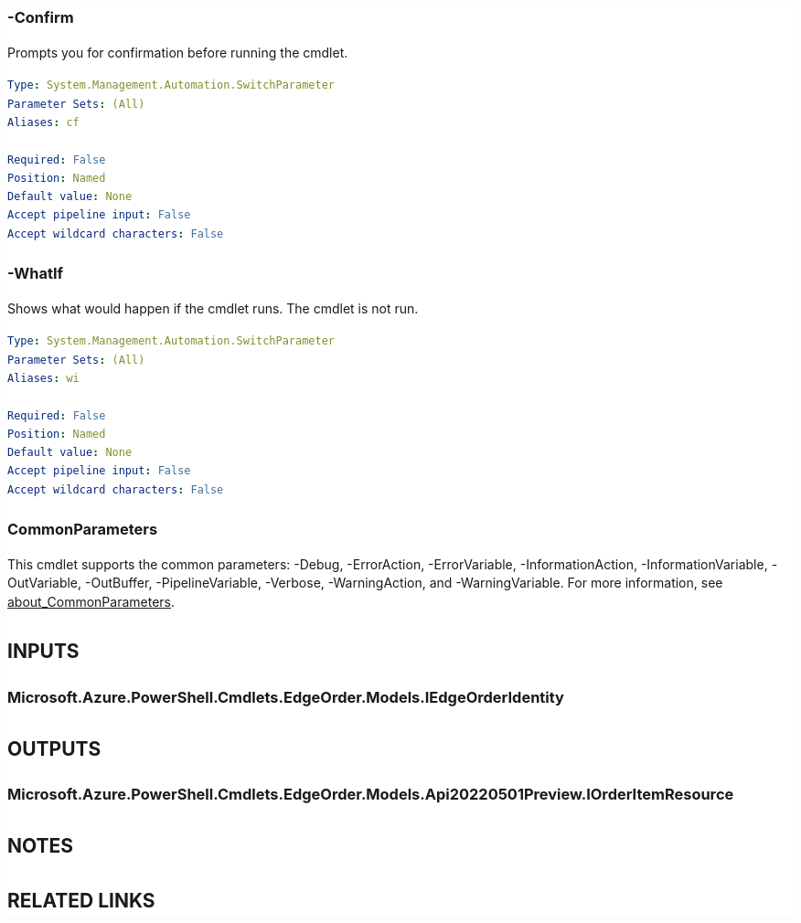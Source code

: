 ### -Confirm
Prompts you for confirmation before running the cmdlet.

```yaml
Type: System.Management.Automation.SwitchParameter
Parameter Sets: (All)
Aliases: cf

Required: False
Position: Named
Default value: None
Accept pipeline input: False
Accept wildcard characters: False
```

### -WhatIf
Shows what would happen if the cmdlet runs.
The cmdlet is not run.

```yaml
Type: System.Management.Automation.SwitchParameter
Parameter Sets: (All)
Aliases: wi

Required: False
Position: Named
Default value: None
Accept pipeline input: False
Accept wildcard characters: False
```

### CommonParameters
This cmdlet supports the common parameters: -Debug, -ErrorAction, -ErrorVariable, -InformationAction, -InformationVariable, -OutVariable, -OutBuffer, -PipelineVariable, -Verbose, -WarningAction, and -WarningVariable. For more information, see [about_CommonParameters](http://go.microsoft.com/fwlink/?LinkID=113216).

## INPUTS

### Microsoft.Azure.PowerShell.Cmdlets.EdgeOrder.Models.IEdgeOrderIdentity

## OUTPUTS

### Microsoft.Azure.PowerShell.Cmdlets.EdgeOrder.Models.Api20220501Preview.IOrderItemResource

## NOTES

## RELATED LINKS

